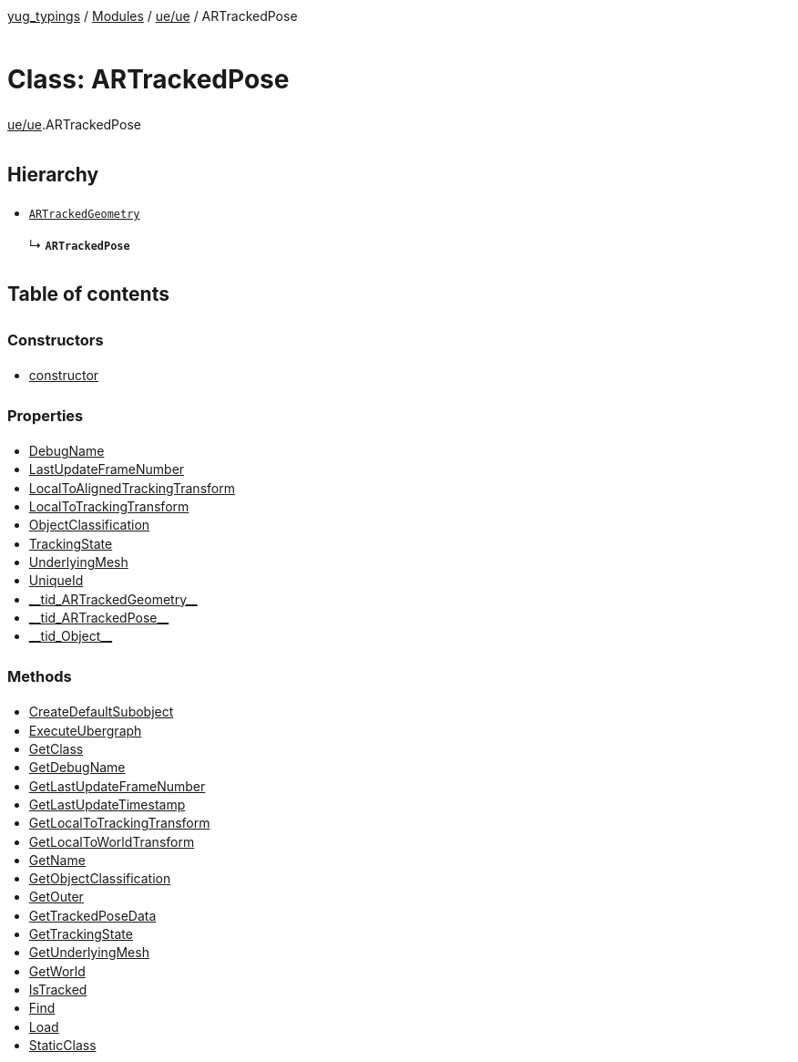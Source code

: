 [yug_typings](../README.md) / [Modules](../modules.md) / [ue/ue](../modules/ue_ue.md) / ARTrackedPose

# Class: ARTrackedPose

[ue/ue](../modules/ue_ue.md).ARTrackedPose

## Hierarchy

- [`ARTrackedGeometry`](ue_ue.ARTrackedGeometry.md)

  ↳ **`ARTrackedPose`**

## Table of contents

### Constructors

- [constructor](ue_ue.ARTrackedPose.md#constructor)

### Properties

- [DebugName](ue_ue.ARTrackedPose.md#debugname)
- [LastUpdateFrameNumber](ue_ue.ARTrackedPose.md#lastupdateframenumber)
- [LocalToAlignedTrackingTransform](ue_ue.ARTrackedPose.md#localtoalignedtrackingtransform)
- [LocalToTrackingTransform](ue_ue.ARTrackedPose.md#localtotrackingtransform)
- [ObjectClassification](ue_ue.ARTrackedPose.md#objectclassification)
- [TrackingState](ue_ue.ARTrackedPose.md#trackingstate)
- [UnderlyingMesh](ue_ue.ARTrackedPose.md#underlyingmesh)
- [UniqueId](ue_ue.ARTrackedPose.md#uniqueid)
- [\_\_tid\_ARTrackedGeometry\_\_](ue_ue.ARTrackedPose.md#__tid_artrackedgeometry__)
- [\_\_tid\_ARTrackedPose\_\_](ue_ue.ARTrackedPose.md#__tid_artrackedpose__)
- [\_\_tid\_Object\_\_](ue_ue.ARTrackedPose.md#__tid_object__)

### Methods

- [CreateDefaultSubobject](ue_ue.ARTrackedPose.md#createdefaultsubobject)
- [ExecuteUbergraph](ue_ue.ARTrackedPose.md#executeubergraph)
- [GetClass](ue_ue.ARTrackedPose.md#getclass)
- [GetDebugName](ue_ue.ARTrackedPose.md#getdebugname)
- [GetLastUpdateFrameNumber](ue_ue.ARTrackedPose.md#getlastupdateframenumber)
- [GetLastUpdateTimestamp](ue_ue.ARTrackedPose.md#getlastupdatetimestamp)
- [GetLocalToTrackingTransform](ue_ue.ARTrackedPose.md#getlocaltotrackingtransform)
- [GetLocalToWorldTransform](ue_ue.ARTrackedPose.md#getlocaltoworldtransform)
- [GetName](ue_ue.ARTrackedPose.md#getname)
- [GetObjectClassification](ue_ue.ARTrackedPose.md#getobjectclassification)
- [GetOuter](ue_ue.ARTrackedPose.md#getouter)
- [GetTrackedPoseData](ue_ue.ARTrackedPose.md#gettrackedposedata)
- [GetTrackingState](ue_ue.ARTrackedPose.md#gettrackingstate)
- [GetUnderlyingMesh](ue_ue.ARTrackedPose.md#getunderlyingmesh)
- [GetWorld](ue_ue.ARTrackedPose.md#getworld)
- [IsTracked](ue_ue.ARTrackedPose.md#istracked)
- [Find](ue_ue.ARTrackedPose.md#find)
- [Load](ue_ue.ARTrackedPose.md#load)
- [StaticClass](ue_ue.ARTrackedPose.md#staticclass)
